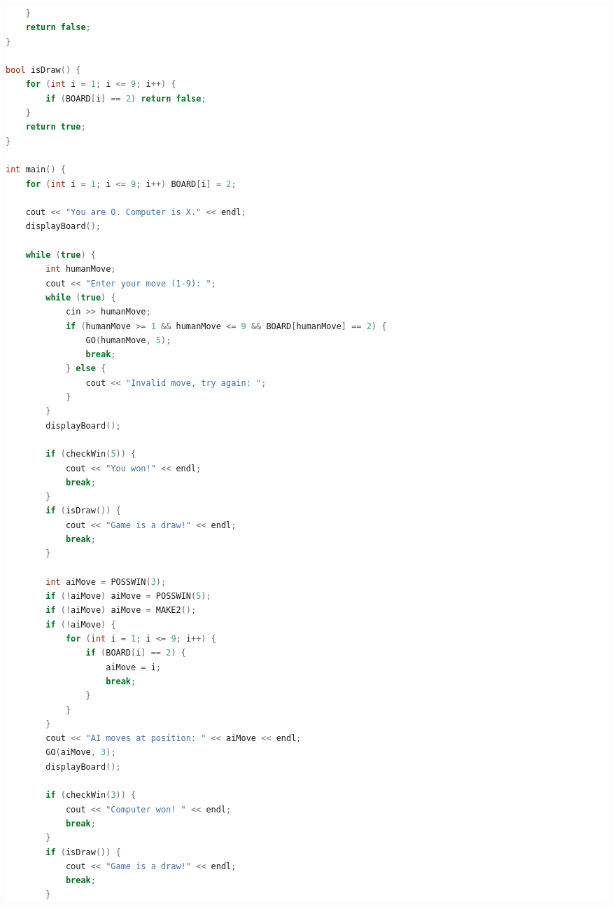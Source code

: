 ```cpp
    }
    return false;
}

bool isDraw() {
    for (int i = 1; i <= 9; i++) {
        if (BOARD[i] == 2) return false;
    }
    return true;
}

int main() {
    for (int i = 1; i <= 9; i++) BOARD[i] = 2;

    cout << "You are O. Computer is X." << endl;
    displayBoard();

    while (true) {
        int humanMove;
        cout << "Enter your move (1-9): ";
        while (true) {
            cin >> humanMove;
            if (humanMove >= 1 && humanMove <= 9 && BOARD[humanMove] == 2) {
                GO(humanMove, 5); 
                break;
            } else {
                cout << "Invalid move, try again: ";
            }
        }
        displayBoard();

        if (checkWin(5)) {
            cout << "You won!" << endl;
            break;
        }
        if (isDraw()) {
            cout << "Game is a draw!" << endl;
            break;
        }

        int aiMove = POSSWIN(3); 
        if (!aiMove) aiMove = POSSWIN(5); 
        if (!aiMove) aiMove = MAKE2(); 
        if (!aiMove) {
            for (int i = 1; i <= 9; i++) {
                if (BOARD[i] == 2) {
                    aiMove = i;
                    break;
                }
            }
        }
        cout << "AI moves at position: " << aiMove << endl;
        GO(aiMove, 3);
        displayBoard();

        if (checkWin(3)) {
            cout << "Computer won! " << endl;
            break;
        }
        if (isDraw()) {
            cout << "Game is a draw!" << endl;
            break;
        }
```